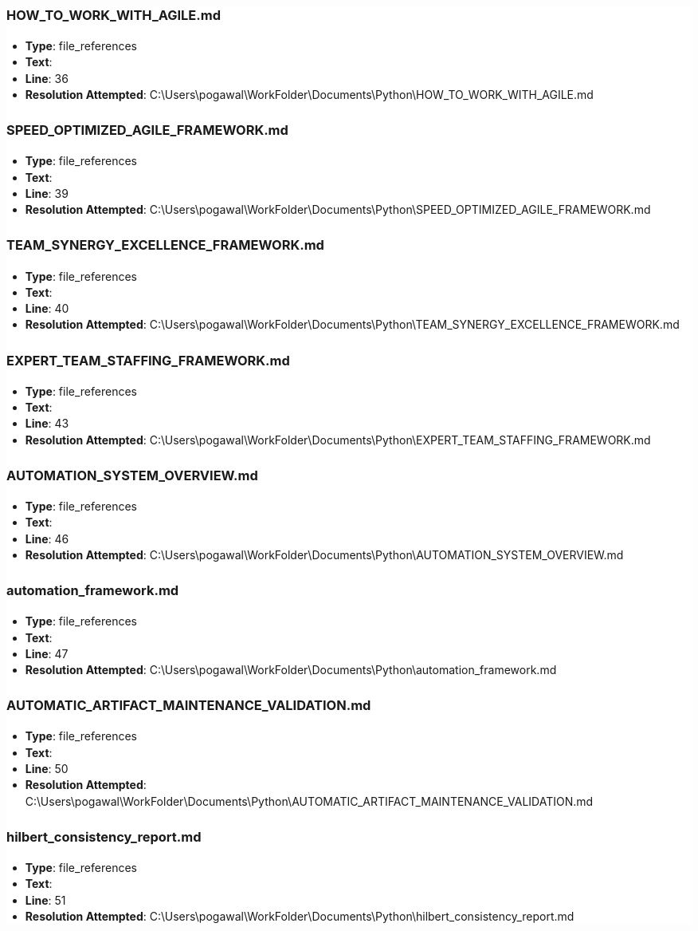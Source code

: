 ### HOW_TO_WORK_WITH_AGILE.md
- **Type**: file_references
- **Text**: 
- **Line**: 36
- **Resolution Attempted**: C:\Users\pogawal\WorkFolder\Documents\Python\HOW_TO_WORK_WITH_AGILE.md

### SPEED_OPTIMIZED_AGILE_FRAMEWORK.md
- **Type**: file_references
- **Text**: 
- **Line**: 39
- **Resolution Attempted**: C:\Users\pogawal\WorkFolder\Documents\Python\SPEED_OPTIMIZED_AGILE_FRAMEWORK.md

### TEAM_SYNERGY_EXCELLENCE_FRAMEWORK.md
- **Type**: file_references
- **Text**: 
- **Line**: 40
- **Resolution Attempted**: C:\Users\pogawal\WorkFolder\Documents\Python\TEAM_SYNERGY_EXCELLENCE_FRAMEWORK.md

### EXPERT_TEAM_STAFFING_FRAMEWORK.md
- **Type**: file_references
- **Text**: 
- **Line**: 43
- **Resolution Attempted**: C:\Users\pogawal\WorkFolder\Documents\Python\EXPERT_TEAM_STAFFING_FRAMEWORK.md

### AUTOMATION_SYSTEM_OVERVIEW.md
- **Type**: file_references
- **Text**: 
- **Line**: 46
- **Resolution Attempted**: C:\Users\pogawal\WorkFolder\Documents\Python\AUTOMATION_SYSTEM_OVERVIEW.md

### automation_framework.md
- **Type**: file_references
- **Text**: 
- **Line**: 47
- **Resolution Attempted**: C:\Users\pogawal\WorkFolder\Documents\Python\automation_framework.md

### AUTOMATIC_ARTIFACT_MAINTENANCE_VALIDATION.md
- **Type**: file_references
- **Text**: 
- **Line**: 50
- **Resolution Attempted**: C:\Users\pogawal\WorkFolder\Documents\Python\AUTOMATIC_ARTIFACT_MAINTENANCE_VALIDATION.md

### hilbert_consistency_report.md
- **Type**: file_references
- **Text**: 
- **Line**: 51
- **Resolution Attempted**: C:\Users\pogawal\WorkFolder\Documents\Python\hilbert_consistency_report.md
